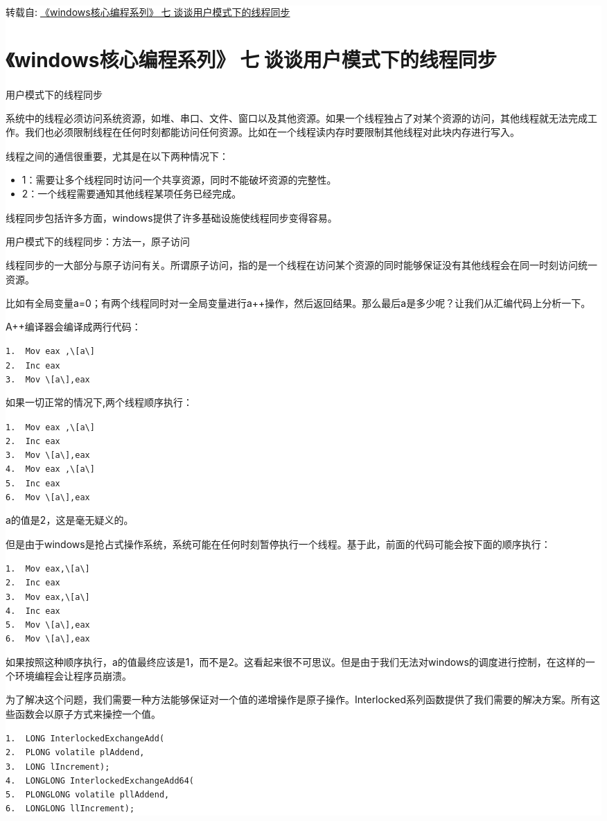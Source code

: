 转载自: [《windows核心编程系列》 七 谈谈用户模式下的线程同步](https://www.cnblogs.com/weekbo/p/9054499.html)

# 《windows核心编程系列》 七 谈谈用户模式下的线程同步

用户模式下的线程同步

系统中的线程必须访问系统资源，如堆、串口、文件、窗口以及其他资源。如果一个线程独占了对某个资源的访问，其他线程就无法完成工作。我们也必须限制线程在任何时刻都能访问任何资源。比如在一个线程读内存时要限制其他线程对此块内存进行写入。

线程之间的通信很重要，尤其是在以下两种情况下：
- 1：需要让多个线程同时访问一个共享资源，同时不能破坏资源的完整性。
- 2：一个线程需要通知其他线程某项任务已经完成。

线程同步包括许多方面，windows提供了许多基础设施使线程同步变得容易。

用户模式下的线程同步：方法一，原子访问

线程同步的一大部分与原子访问有关。所谓原子访问，指的是一个线程在访问某个资源的同时能够保证没有其他线程会在同一时刻访问统一资源。

比如有全局变量a=0；有两个线程同时对一全局变量进行a++操作，然后返回结果。那么最后a是多少呢？让我们从汇编代码上分析一下。

A++编译器会编译成两行代码：
```
1.  Mov eax ,\[a\]  
2.  Inc eax  
3.  Mov \[a\],eax  
```

如果一切正常的情况下,两个线程顺序执行：
```
1.  Mov eax ,\[a\]  
2.  Inc eax  
3.  Mov \[a\],eax  
4.  Mov eax ,\[a\]  
5.  Inc eax  
6.  Mov \[a\],eax  
```

a的值是2，这是毫无疑义的。

但是由于windows是抢占式操作系统，系统可能在任何时刻暂停执行一个线程。基于此，前面的代码可能会按下面的顺序执行：
```
1.  Mov eax,\[a\]  
2.  Inc eax  
3.  Mov eax,\[a\]  
4.  Inc eax  
5.  Mov \[a\],eax  
6.  Mov \[a\],eax  
```

如果按照这种顺序执行，a的值最终应该是1，而不是2。这看起来很不可思议。但是由于我们无法对windows的调度进行控制，在这样的一个环境编程会让程序员崩溃。

为了解决这个问题，我们需要一种方法能够保证对一个值的递增操作是原子操作。Interlocked系列函数提供了我们需要的解决方案。所有这些函数会以原子方式来操控一个值。
```
1.  LONG InterlockedExchangeAdd(  
2.  PLONG volatile plAddend,  
3.  LONG lIncrement);  
4.  LONGLONG InterlockedExchangeAdd64(  
5.  PLONGLONG volatile pllAddend,  
6.  LONGLONG llIncrement);  
```
